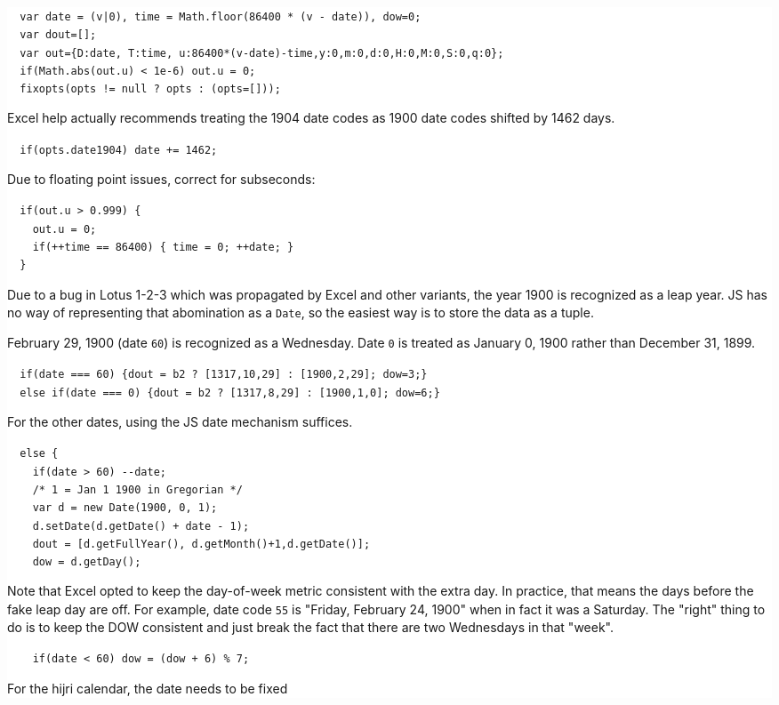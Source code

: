 ```
  var date = (v|0), time = Math.floor(86400 * (v - date)), dow=0;
  var dout=[];
  var out={D:date, T:time, u:86400*(v-date)-time,y:0,m:0,d:0,H:0,M:0,S:0,q:0};
  if(Math.abs(out.u) < 1e-6) out.u = 0;
  fixopts(opts != null ? opts : (opts=[]));
```

Excel help actually recommends treating the 1904 date codes as 1900 date codes
shifted by 1462 days.

```
  if(opts.date1904) date += 1462;
```

Due to floating point issues, correct for subseconds:

```
  if(out.u > 0.999) {
    out.u = 0;
    if(++time == 86400) { time = 0; ++date; }
  }
```

Due to a bug in Lotus 1-2-3 which was propagated by Excel and other variants,
the year 1900 is recognized as a leap year.  JS has no way of representing that
abomination as a `Date`, so the easiest way is to store the data as a tuple.

February 29, 1900 (date `60`) is recognized as a Wednesday.  Date `0` is treated
as January 0, 1900 rather than December 31, 1899.

```
  if(date === 60) {dout = b2 ? [1317,10,29] : [1900,2,29]; dow=3;}
  else if(date === 0) {dout = b2 ? [1317,8,29] : [1900,1,0]; dow=6;}
```

For the other dates, using the JS date mechanism suffices.

```
  else {
    if(date > 60) --date;
    /* 1 = Jan 1 1900 in Gregorian */
    var d = new Date(1900, 0, 1);
    d.setDate(d.getDate() + date - 1);
    dout = [d.getFullYear(), d.getMonth()+1,d.getDate()];
    dow = d.getDay();
```

Note that Excel opted to keep the day-of-week metric consistent with the extra
day.  In practice, that means the days before the fake leap day are off.  For
example, date code `55` is "Friday, February 24, 1900" when in fact it was a
Saturday.  The "right" thing to do is to keep the DOW consistent and just break
the fact that there are two Wednesdays in that "week".

```
    if(date < 60) dow = (dow + 6) % 7;
```

For the hijri calendar, the date needs to be fixed
